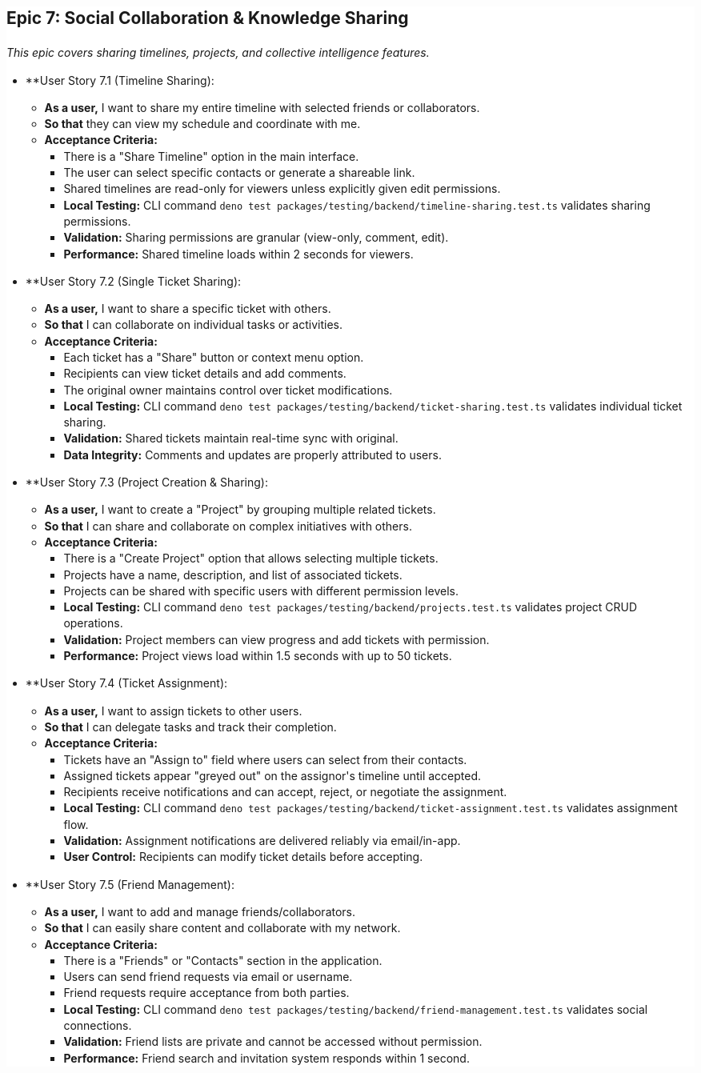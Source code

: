 ## **Epic 7: Social Collaboration & Knowledge Sharing**
*This epic covers sharing timelines, projects, and collective intelligence features.*

*   **User Story 7.1 (Timeline Sharing):
    *   **As a user,** I want to share my entire timeline with selected friends or collaborators.
    *   **So that** they can view my schedule and coordinate with me.
    *   **Acceptance Criteria:**
        *   There is a "Share Timeline" option in the main interface.
        *   The user can select specific contacts or generate a shareable link.
        *   Shared timelines are read-only for viewers unless explicitly given edit permissions.
        *   **Local Testing:** CLI command `deno test packages/testing/backend/timeline-sharing.test.ts` validates sharing permissions.
        *   **Validation:** Sharing permissions are granular (view-only, comment, edit).
        *   **Performance:** Shared timeline loads within 2 seconds for viewers.

*   **User Story 7.2 (Single Ticket Sharing):
    *   **As a user,** I want to share a specific ticket with others.
    *   **So that** I can collaborate on individual tasks or activities.
    *   **Acceptance Criteria:**
        *   Each ticket has a "Share" button or context menu option.
        *   Recipients can view ticket details and add comments.
        *   The original owner maintains control over ticket modifications.
        *   **Local Testing:** CLI command `deno test packages/testing/backend/ticket-sharing.test.ts` validates individual ticket sharing.
        *   **Validation:** Shared tickets maintain real-time sync with original.
        *   **Data Integrity:** Comments and updates are properly attributed to users.

*   **User Story 7.3 (Project Creation & Sharing):
    *   **As a user,** I want to create a "Project" by grouping multiple related tickets.
    *   **So that** I can share and collaborate on complex initiatives with others.
    *   **Acceptance Criteria:**
        *   There is a "Create Project" option that allows selecting multiple tickets.
        *   Projects have a name, description, and list of associated tickets.
        *   Projects can be shared with specific users with different permission levels.
        *   **Local Testing:** CLI command `deno test packages/testing/backend/projects.test.ts` validates project CRUD operations.
        *   **Validation:** Project members can view progress and add tickets with permission.
        *   **Performance:** Project views load within 1.5 seconds with up to 50 tickets.

*   **User Story 7.4 (Ticket Assignment):
    *   **As a user,** I want to assign tickets to other users.
    *   **So that** I can delegate tasks and track their completion.
    *   **Acceptance Criteria:**
        *   Tickets have an "Assign to" field where users can select from their contacts.
        *   Assigned tickets appear "greyed out" on the assignor's timeline until accepted.
        *   Recipients receive notifications and can accept, reject, or negotiate the assignment.
        *   **Local Testing:** CLI command `deno test packages/testing/backend/ticket-assignment.test.ts` validates assignment flow.
        *   **Validation:** Assignment notifications are delivered reliably via email/in-app.
        *   **User Control:** Recipients can modify ticket details before accepting.

*   **User Story 7.5 (Friend Management):
    *   **As a user,** I want to add and manage friends/collaborators.
    *   **So that** I can easily share content and collaborate with my network.
    *   **Acceptance Criteria:**
        *   There is a "Friends" or "Contacts" section in the application.
        *   Users can send friend requests via email or username.
        *   Friend requests require acceptance from both parties.
        *   **Local Testing:** CLI command `deno test packages/testing/backend/friend-management.test.ts` validates social connections.
        *   **Validation:** Friend lists are private and cannot be accessed without permission.
        *   **Performance:** Friend search and invitation system responds within 1 second.
